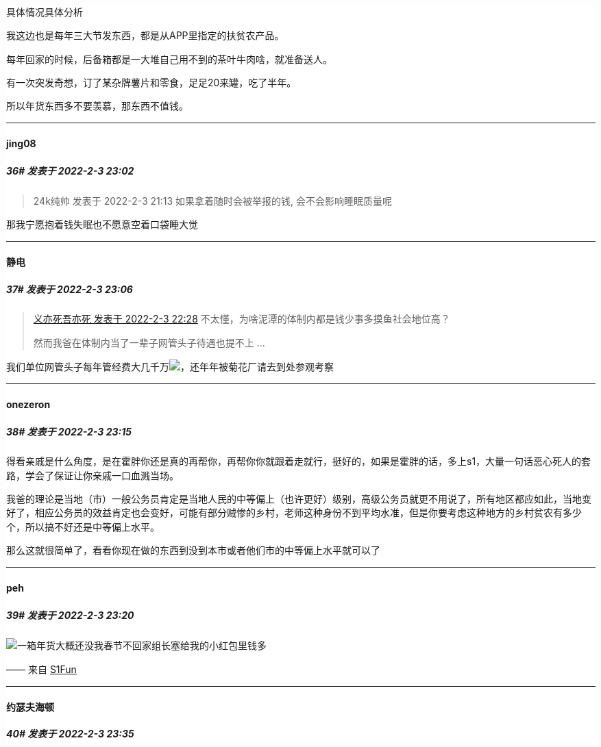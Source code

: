 具体情况具体分析

我这边也是每年三大节发东西，都是从APP里指定的扶贫农产品。

每年回家的时候，后备箱都是一大堆自己用不到的茶叶牛肉啥，就准备送人。

有一次突发奇想，订了某杂牌薯片和零食，足足20来罐，吃了半年。

所以年货东西多不要羡慕，那东西不值钱。

*****

####  jing08  
##### 36#       发表于 2022-2-3 23:02

<blockquote>24k纯帅 发表于 2022-2-3 21:13
如果拿着随时会被举报的钱, 会不会影响睡眠质量呢</blockquote>
那我宁愿抱着钱失眠也不愿意空着口袋睡大觉

*****

####  静电  
##### 37#       发表于 2022-2-3 23:06

<blockquote><a href="httphttps://bbs.saraba1st.com/2b/forum.php?mod=redirect&amp;goto=findpost&amp;pid=54537412&amp;ptid=2050693" target="_blank">义亦死吾亦死 发表于 2022-2-3 22:28</a>
不太懂，为啥泥潭的体制内都是钱少事多摸鱼社会地位高？

然而我爸在体制内当了一辈子网管头子待遇也提不上 ...</blockquote>
我们单位网管头子每年管经费大几千万<img src="https://static.saraba1st.com/image/smiley/face2017/033.png" referrerpolicy="no-referrer">，还年年被菊花厂请去到处参观考察

*****

####  onezeron  
##### 38#       发表于 2022-2-3 23:15

得看亲戚是什么角度，是在霍胖你还是真的再帮你，再帮你你就跟着走就行，挺好的，如果是霍胖的话，多上s1，大量一句话恶心死人的套路，学会了保证让你亲戚一口血溅当场。

我爸的理论是当地（市）一般公务员肯定是当地人民的中等偏上（也许更好）级别，高级公务员就更不用说了，所有地区都应如此，当地变好了，相应公务员的效益肯定也会变好，可能有部分贼惨的乡村，老师这种身份不到平均水准，但是你要考虑这种地方的乡村贫农有多少个，所以搞不好还是中等偏上水平。

那么这就很简单了，看看你现在做的东西到没到本市或者他们市的中等偏上水平就可以了

*****

####  peh  
##### 39#       发表于 2022-2-3 23:20

<img src="https://static.saraba1st.com/image/smiley/face2017/002.png" referrerpolicy="no-referrer">一箱年货大概还没我春节不回家组长塞给我的小红包里钱多

—— 来自 [S1Fun](https://s1fun.koalcat.com)

*****

####  约瑟夫海顿  
##### 40#       发表于 2022-2-3 23:35
